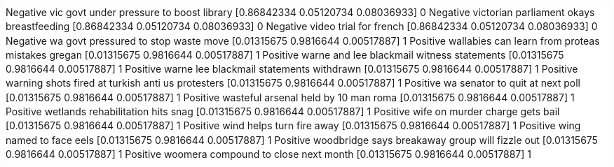 Negative
vic govt under pressure to boost library
[0.86842334 0.05120734 0.08036933]
0
Negative
victorian parliament okays breastfeeding
[0.86842334 0.05120734 0.08036933]
0
Negative
video trial for french
[0.86842334 0.05120734 0.08036933]
0
Negative
wa govt pressured to stop waste move
[0.01315675 0.9816644  0.00517887]
1
Positive
wallabies can learn from proteas mistakes gregan
[0.01315675 0.9816644  0.00517887]
1
Positive
warne and lee blackmail witness statements
[0.01315675 0.9816644  0.00517887]
1
Positive
warne lee blackmail statements withdrawn
[0.01315675 0.9816644  0.00517887]
1
Positive
warning shots fired at turkish anti us protesters
[0.01315675 0.9816644  0.00517887]
1
Positive
wa senator to quit at next poll
[0.01315675 0.9816644  0.00517887]
1
Positive
wasteful arsenal held by 10 man roma
[0.01315675 0.9816644  0.00517887]
1
Positive
wetlands rehabilitation hits snag
[0.01315675 0.9816644  0.00517887]
1
Positive
wife on murder charge gets bail
[0.01315675 0.9816644  0.00517887]
1
Positive
wind helps turn fire away
[0.01315675 0.9816644  0.00517887]
1
Positive
wing named to face eels
[0.01315675 0.9816644  0.00517887]
1
Positive
woodbridge says breakaway group will fizzle out
[0.01315675 0.9816644  0.00517887]
1
Positive
woomera compound to close next month
[0.01315675 0.9816644  0.00517887]
1